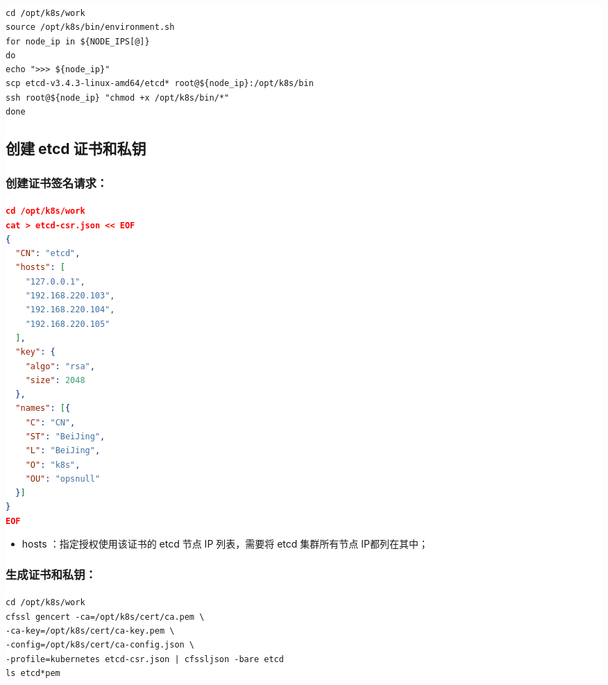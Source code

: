 ```shell
cd /opt/k8s/work
source /opt/k8s/bin/environment.sh
for node_ip in ${NODE_IPS[@]}
do
echo ">>> ${node_ip}"
scp etcd-v3.4.3-linux-amd64/etcd* root@${node_ip}:/opt/k8s/bin
ssh root@${node_ip} "chmod +x /opt/k8s/bin/*"
done
```

## 创建 etcd 证书和私钥

### 创建证书签名请求：

```json
cd /opt/k8s/work
cat > etcd-csr.json << EOF 
{
  "CN": "etcd",
  "hosts": [
    "127.0.0.1",
    "192.168.220.103",
    "192.168.220.104",
    "192.168.220.105"
  ],
  "key": {
    "algo": "rsa",
    "size": 2048
  },
  "names": [{
    "C": "CN",
    "ST": "BeiJing",
    "L": "BeiJing",
    "O": "k8s",
    "OU": "opsnull"
  }]
}
EOF
```

- hosts  ：指定授权使用该证书的 etcd 节点 IP 列表，需要将 etcd 集群所有节点 IP都列在其中；

### 生成证书和私钥：

```shell
cd /opt/k8s/work
cfssl gencert -ca=/opt/k8s/cert/ca.pem \
-ca-key=/opt/k8s/cert/ca-key.pem \
-config=/opt/k8s/cert/ca-config.json \
-profile=kubernetes etcd-csr.json | cfssljson -bare etcd
ls etcd*pem
```
